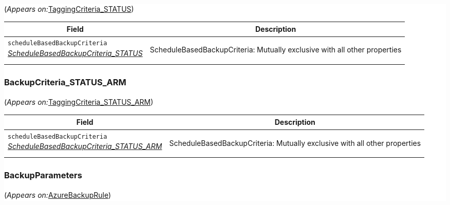 (<em>Appears on:</em><a href="#dataprotection.azure.com/v1api20230101.TaggingCriteria_STATUS">TaggingCriteria_STATUS</a>)
</p>
<div>
</div>
<table>
<thead>
<tr>
<th>Field</th>
<th>Description</th>
</tr>
</thead>
<tbody>
<tr>
<td>
<code>scheduleBasedBackupCriteria</code><br/>
<em>
<a href="#dataprotection.azure.com/v1api20230101.ScheduleBasedBackupCriteria_STATUS">
ScheduleBasedBackupCriteria_STATUS
</a>
</em>
</td>
<td>
<p>ScheduleBasedBackupCriteria: Mutually exclusive with all other properties</p>
</td>
</tr>
</tbody>
</table>
<h3 id="dataprotection.azure.com/v1api20230101.BackupCriteria_STATUS_ARM">BackupCriteria_STATUS_ARM
</h3>
<p>
(<em>Appears on:</em><a href="#dataprotection.azure.com/v1api20230101.TaggingCriteria_STATUS_ARM">TaggingCriteria_STATUS_ARM</a>)
</p>
<div>
</div>
<table>
<thead>
<tr>
<th>Field</th>
<th>Description</th>
</tr>
</thead>
<tbody>
<tr>
<td>
<code>scheduleBasedBackupCriteria</code><br/>
<em>
<a href="#dataprotection.azure.com/v1api20230101.ScheduleBasedBackupCriteria_STATUS_ARM">
ScheduleBasedBackupCriteria_STATUS_ARM
</a>
</em>
</td>
<td>
<p>ScheduleBasedBackupCriteria: Mutually exclusive with all other properties</p>
</td>
</tr>
</tbody>
</table>
<h3 id="dataprotection.azure.com/v1api20230101.BackupParameters">BackupParameters
</h3>
<p>
(<em>Appears on:</em><a href="#dataprotection.azure.com/v1api20230101.AzureBackupRule">AzureBackupRule</a>)